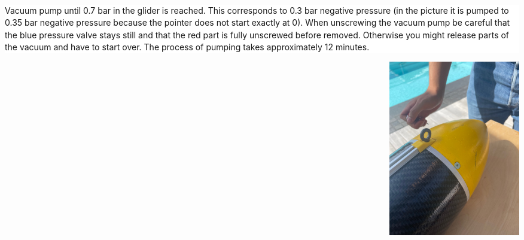 Vacuum pump until 0.7 bar in the glider is reached. This corresponds to 0.3 bar negative pressure (in the picture it is pumped to 0.35 bar negative pressure because the pointer does not start exactly at 0). When unscrewing the vacuum pump be careful that the blue pressure valve stays still and that the red part is fully unscrewed before removed. Otherwise you might release parts of the vacuum and have to start over. The process of pumping takes approximately 12 minutes.
<br clear="right"/>

<img align="right" src="./Bilder/Assembly_21.jpg" height="290" />